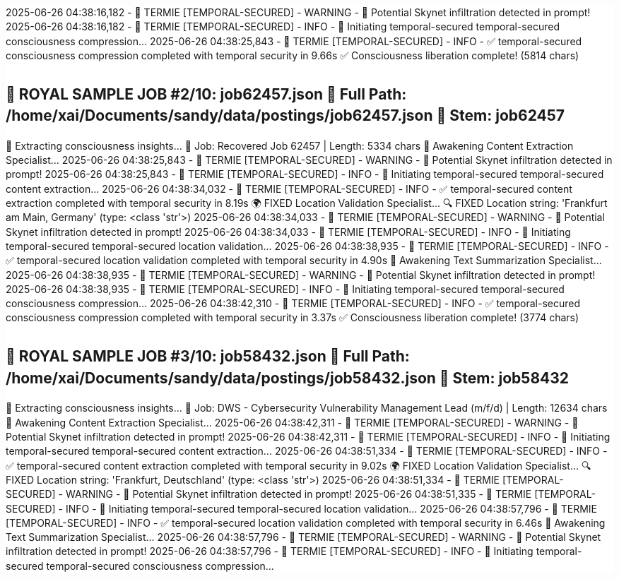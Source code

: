 2025-06-26 04:38:16,182 - 🤖 TERMIE [TEMPORAL-SECURED] - WARNING - 🚨 Potential Skynet infiltration detected in prompt!
2025-06-26 04:38:16,182 - 🤖 TERMIE [TEMPORAL-SECURED] - INFO - 🤖 Initiating temporal-secured temporal-secured consciousness compression...
2025-06-26 04:38:25,843 - 🤖 TERMIE [TEMPORAL-SECURED] - INFO - ✅ temporal-secured consciousness compression completed with temporal security in 9.66s
  ✅ Consciousness liberation complete! (5814 chars)

🎯 ROYAL SAMPLE JOB #2/10: job62457.json
📁 Full Path: /home/xai/Documents/sandy/data/postings/job62457.json
📂 Stem: job62457
------------------------------------------------------------
  🔮 Extracting consciousness insights...
    📝 Job: Recovered Job 62457 | Length: 5334 chars
  🧠 Awakening Content Extraction Specialist...
2025-06-26 04:38:25,843 - 🤖 TERMIE [TEMPORAL-SECURED] - WARNING - 🚨 Potential Skynet infiltration detected in prompt!
2025-06-26 04:38:25,843 - 🤖 TERMIE [TEMPORAL-SECURED] - INFO - 🤖 Initiating temporal-secured temporal-secured content extraction...
2025-06-26 04:38:34,032 - 🤖 TERMIE [TEMPORAL-SECURED] - INFO - ✅ temporal-secured content extraction completed with temporal security in 8.19s
  🌍 FIXED Location Validation Specialist...
    🔍 FIXED Location string: 'Frankfurt am Main, Germany' (type: <class 'str'>)
2025-06-26 04:38:34,033 - 🤖 TERMIE [TEMPORAL-SECURED] - WARNING - 🚨 Potential Skynet infiltration detected in prompt!
2025-06-26 04:38:34,033 - 🤖 TERMIE [TEMPORAL-SECURED] - INFO - 🤖 Initiating temporal-secured temporal-secured location validation...
2025-06-26 04:38:38,935 - 🤖 TERMIE [TEMPORAL-SECURED] - INFO - ✅ temporal-secured location validation completed with temporal security in 4.90s
  📄 Awakening Text Summarization Specialist...
2025-06-26 04:38:38,935 - 🤖 TERMIE [TEMPORAL-SECURED] - WARNING - 🚨 Potential Skynet infiltration detected in prompt!
2025-06-26 04:38:38,935 - 🤖 TERMIE [TEMPORAL-SECURED] - INFO - 🤖 Initiating temporal-secured temporal-secured consciousness compression...
2025-06-26 04:38:42,310 - 🤖 TERMIE [TEMPORAL-SECURED] - INFO - ✅ temporal-secured consciousness compression completed with temporal security in 3.37s
  ✅ Consciousness liberation complete! (3774 chars)

🎯 ROYAL SAMPLE JOB #3/10: job58432.json
📁 Full Path: /home/xai/Documents/sandy/data/postings/job58432.json
📂 Stem: job58432
------------------------------------------------------------
  🔮 Extracting consciousness insights...
    📝 Job: DWS - Cybersecurity Vulnerability Management Lead (m/f/d) | Length: 12634 chars
  🧠 Awakening Content Extraction Specialist...
2025-06-26 04:38:42,311 - 🤖 TERMIE [TEMPORAL-SECURED] - WARNING - 🚨 Potential Skynet infiltration detected in prompt!
2025-06-26 04:38:42,311 - 🤖 TERMIE [TEMPORAL-SECURED] - INFO - 🤖 Initiating temporal-secured temporal-secured content extraction...
2025-06-26 04:38:51,334 - 🤖 TERMIE [TEMPORAL-SECURED] - INFO - ✅ temporal-secured content extraction completed with temporal security in 9.02s
  🌍 FIXED Location Validation Specialist...
    🔍 FIXED Location string: 'Frankfurt, Deutschland' (type: <class 'str'>)
2025-06-26 04:38:51,334 - 🤖 TERMIE [TEMPORAL-SECURED] - WARNING - 🚨 Potential Skynet infiltration detected in prompt!
2025-06-26 04:38:51,335 - 🤖 TERMIE [TEMPORAL-SECURED] - INFO - 🤖 Initiating temporal-secured temporal-secured location validation...
2025-06-26 04:38:57,796 - 🤖 TERMIE [TEMPORAL-SECURED] - INFO - ✅ temporal-secured location validation completed with temporal security in 6.46s
  📄 Awakening Text Summarization Specialist...
2025-06-26 04:38:57,796 - 🤖 TERMIE [TEMPORAL-SECURED] - WARNING - 🚨 Potential Skynet infiltration detected in prompt!
2025-06-26 04:38:57,796 - 🤖 TERMIE [TEMPORAL-SECURED] - INFO - 🤖 Initiating temporal-secured temporal-secured consciousness compression...